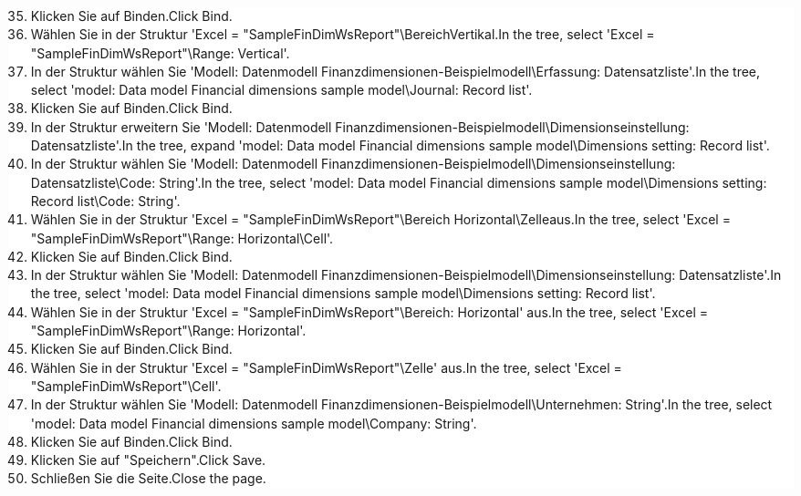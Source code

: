 35. <span data-ttu-id="45e70-203">Klicken Sie auf Binden.</span><span class="sxs-lookup"><span data-stu-id="45e70-203">Click Bind.</span></span>
36. <span data-ttu-id="45e70-204">Wählen Sie in der Struktur 'Excel = "SampleFinDimWsReport"\Bereich<JournalLine>Vertikal.</span><span class="sxs-lookup"><span data-stu-id="45e70-204">In the tree, select 'Excel = "SampleFinDimWsReport"\Range<JournalLine>: Vertical'.</span></span>
37. <span data-ttu-id="45e70-205">In der Struktur wählen Sie 'Modell: Datenmodell Finanzdimensionen-Beispielmodell\Erfassung: Datensatzliste'.</span><span class="sxs-lookup"><span data-stu-id="45e70-205">In the tree, select 'model: Data model Financial dimensions sample model\Journal: Record list'.</span></span>
38. <span data-ttu-id="45e70-206">Klicken Sie auf Binden.</span><span class="sxs-lookup"><span data-stu-id="45e70-206">Click Bind.</span></span>
39. <span data-ttu-id="45e70-207">In der Struktur erweitern Sie 'Modell: Datenmodell Finanzdimensionen-Beispielmodell\Dimensionseinstellung: Datensatzliste'.</span><span class="sxs-lookup"><span data-stu-id="45e70-207">In the tree, expand 'model: Data model Financial dimensions sample model\Dimensions setting: Record list'.</span></span>
40. <span data-ttu-id="45e70-208">In der Struktur wählen Sie 'Modell: Datenmodell Finanzdimensionen-Beispielmodell\Dimensionseinstellung: Datensatzliste\Code: String'.</span><span class="sxs-lookup"><span data-stu-id="45e70-208">In the tree, select 'model: Data model Financial dimensions sample model\Dimensions setting: Record list\Code: String'.</span></span>
41. <span data-ttu-id="45e70-209">Wählen Sie in der Struktur 'Excel = "SampleFinDimWsReport"\Bereich<DimNames> Horizontal\Zelle<DimNames>aus.</span><span class="sxs-lookup"><span data-stu-id="45e70-209">In the tree, select 'Excel = "SampleFinDimWsReport"\Range<DimNames>: Horizontal\Cell<DimNames>'.</span></span>
42. <span data-ttu-id="45e70-210">Klicken Sie auf Binden.</span><span class="sxs-lookup"><span data-stu-id="45e70-210">Click Bind.</span></span>
43. <span data-ttu-id="45e70-211">In der Struktur wählen Sie 'Modell: Datenmodell Finanzdimensionen-Beispielmodell\Dimensionseinstellung: Datensatzliste'.</span><span class="sxs-lookup"><span data-stu-id="45e70-211">In the tree, select 'model: Data model Financial dimensions sample model\Dimensions setting: Record list'.</span></span>
44. <span data-ttu-id="45e70-212">Wählen Sie in der Struktur 'Excel = "SampleFinDimWsReport"\Bereich<DimNames>: Horizontal' aus.</span><span class="sxs-lookup"><span data-stu-id="45e70-212">In the tree, select 'Excel = "SampleFinDimWsReport"\Range<DimNames>: Horizontal'.</span></span>
45. <span data-ttu-id="45e70-213">Klicken Sie auf Binden.</span><span class="sxs-lookup"><span data-stu-id="45e70-213">Click Bind.</span></span>
46. <span data-ttu-id="45e70-214">Wählen Sie in der Struktur 'Excel = "SampleFinDimWsReport"\Zelle<CompanyName>' aus.</span><span class="sxs-lookup"><span data-stu-id="45e70-214">In the tree, select 'Excel = "SampleFinDimWsReport"\Cell<CompanyName>'.</span></span>
47. <span data-ttu-id="45e70-215">In der Struktur wählen Sie 'Modell: Datenmodell Finanzdimensionen-Beispielmodell\Unternehmen: String'.</span><span class="sxs-lookup"><span data-stu-id="45e70-215">In the tree, select 'model: Data model Financial dimensions sample model\Company: String'.</span></span>
48. <span data-ttu-id="45e70-216">Klicken Sie auf Binden.</span><span class="sxs-lookup"><span data-stu-id="45e70-216">Click Bind.</span></span>
49. <span data-ttu-id="45e70-217">Klicken Sie auf "Speichern".</span><span class="sxs-lookup"><span data-stu-id="45e70-217">Click Save.</span></span>
50. <span data-ttu-id="45e70-218">Schließen Sie die Seite.</span><span class="sxs-lookup"><span data-stu-id="45e70-218">Close the page.</span></span>

